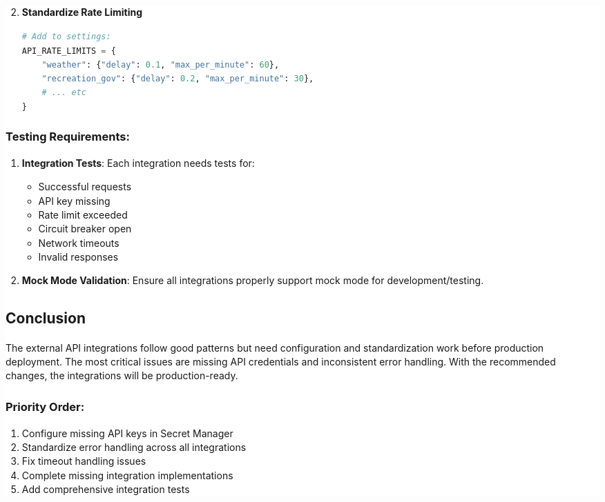 2. **Standardize Rate Limiting**
   ```python
   # Add to settings:
   API_RATE_LIMITS = {
       "weather": {"delay": 0.1, "max_per_minute": 60},
       "recreation_gov": {"delay": 0.2, "max_per_minute": 30},
       # ... etc
   }
   ```

### Testing Requirements:

1. **Integration Tests**: Each integration needs tests for:
   - Successful requests
   - API key missing
   - Rate limit exceeded
   - Circuit breaker open
   - Network timeouts
   - Invalid responses

2. **Mock Mode Validation**: Ensure all integrations properly support mock mode for development/testing.

## Conclusion

The external API integrations follow good patterns but need configuration and standardization work before production deployment. The most critical issues are missing API credentials and inconsistent error handling. With the recommended changes, the integrations will be production-ready.

### Priority Order:
1. Configure missing API keys in Secret Manager
2. Standardize error handling across all integrations
3. Fix timeout handling issues
4. Complete missing integration implementations
5. Add comprehensive integration tests